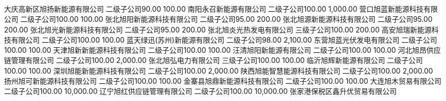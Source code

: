 大庆高新区旭扬新能源有限公司
二级子公司90.00
100.00
南阳永召新能源有限公司
二级子公司100.00
1,000.00
营口旭蓝新能源科技有限公司
二级子公司100.00
100.00
张北旭阳新能源科技有限公司
二级子公司95.00
200.00
张北旭源新能源科技有限公司
二级子公司95.00
200.00
张北旭光新能源科技有限公司
二级子公司95.00
200.00
张北旭炎光热发电有限公司
三级子公司100.00
200.00
高安旭瑞新能源科技有限公司
二级子公司100.00
100.00
蓝天绿迅(苏州)新能源有限公司
二级子公司98.00
2,100.00
东营旭蓝光伏发电有限公司
二级子公司100.00
100.00
天津旭新新能源科技有限公司
二级子公司100.00
100.00
汪清旭阳新能源有限公司
二级子公司100.00
100.00
河北旭昂供应链管理有限公司
二级子公司100.00
2,000.00
张北旭弘电力有限公司
三级子公司100.00
100.00
临沂旭辉新能源有限公司
二级子公司100.00
100.00
深圳旭能新能源科技有限公司
二级子公司100.00
2,000.00
陕西旭能智慧能源科技有限公司
二级子公司100.00
2,000.00
扬州旭可新能源科技有限公司
二级子公司100.00
100.00
金寨县旭鼎新能源科技有限公司
二级子公司100.00
100.00
大连旭木贸易有限公司
二级子公司100.00
10,000.00
辽宁旭红供应链管理有限公司
二级子公司100.00
10,000.00
张家港保税区鑫升优贸易有限公司